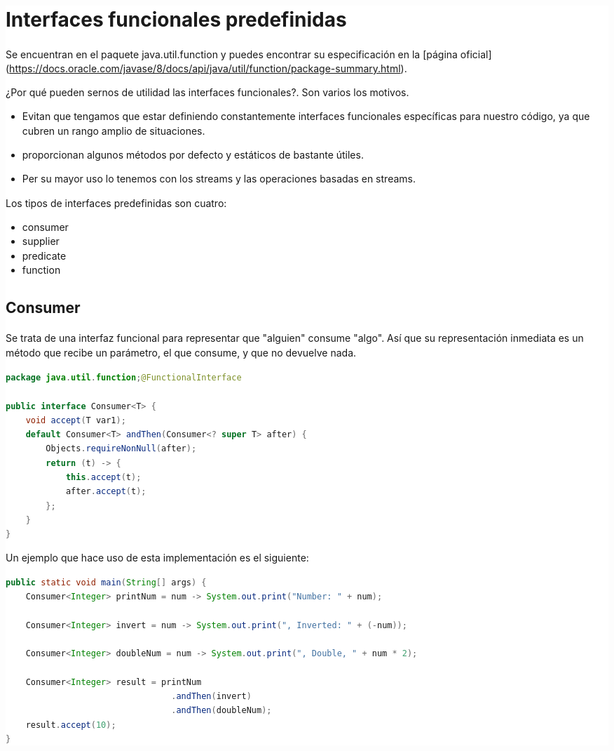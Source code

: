 # Interfaces funcionales predefinidas

Se encuentran en el paquete java.util.function y puedes encontrar su especificación en la  [página oficial] (https://docs.oracle.com/javase/8/docs/api/java/util/function/package-summary.html).

¿Por qué pueden sernos de utilidad las interfaces funcionales?. Son varios los motivos. 

* Evitan que tengamos que estar definiendo constantemente interfaces funcionales específicas para nuestro código, ya que cubren un rango amplio de situaciones.

* proporcionan algunos métodos por defecto y estáticos de bastante útiles.

* Per su mayor uso lo tenemos con los streams y las operaciones basadas en streams.

Los tipos de interfaces predefinidas son cuatro:

* consumer
* supplier
* predicate
* function

## Consumer

Se trata de una interfaz funcional para representar que "alguien" consume "algo". Así que su representación inmediata es un método que recibe un parámetro, el que consume, y que no devuelve nada.

```java
package java.util.function;@FunctionalInterface

public interface Consumer<T> {
    void accept(T var1);
    default Consumer<T> andThen(Consumer<? super T> after) {
        Objects.requireNonNull(after);
        return (t) -> {
            this.accept(t);
            after.accept(t);
        };
    }
}
```

Un ejemplo que hace uso de esta implementación es el siguiente: 

```java
public static void main(String[] args) {
    Consumer<Integer> printNum = num -> System.out.print("Number: " + num);

    Consumer<Integer> invert = num -> System.out.print(", Inverted: " + (-num));

    Consumer<Integer> doubleNum = num -> System.out.print(", Double, " + num * 2);

    Consumer<Integer> result = printNum
                                 .andThen(invert)
                                 .andThen(doubleNum);
    result.accept(10);
}
```
